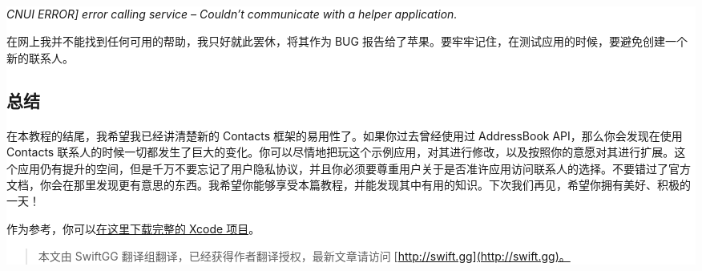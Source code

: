 *CNUI ERROR] error calling service – Couldn’t communicate with a helper application.*

在网上我并不能找到任何可用的帮助，我只好就此罢休，将其作为 BUG 报告给了苹果。要牢牢记住，在测试应用的时候，要避免创建一个新的联系人。

## 总结

在本教程的结尾，我希望我已经讲清楚新的 Contacts 框架的易用性了。如果你过去曾经使用过 AddressBook API，那么你会发现在使用 Contacts 联系人的时候一切都发生了巨大的变化。你可以尽情地把玩这个示例应用，对其进行修改，以及按照你的意愿对其进行扩展。这个应用仍有提升的空间，但是千万不要忘记了用户隐私协议，并且你必须要尊重用户关于是否准许应用访问联系人的选择。不要错过了官方文档，你会在那里发现更有意思的东西。我希望你能够享受本篇教程，并能发现其中有用的知识。下次我们再见，希望你拥有美好、积极的一天！

作为参考，你可以[在这里下载完整的 Xcode 项目](https://www.dropbox.com/s/3pxzqd5u712ntkc/ContactsFrameworkFinal.zip?dl=0)。
> 本文由 SwiftGG 翻译组翻译，已经获得作者翻译授权，最新文章请访问 [http://swift.gg](http://swift.gg)。